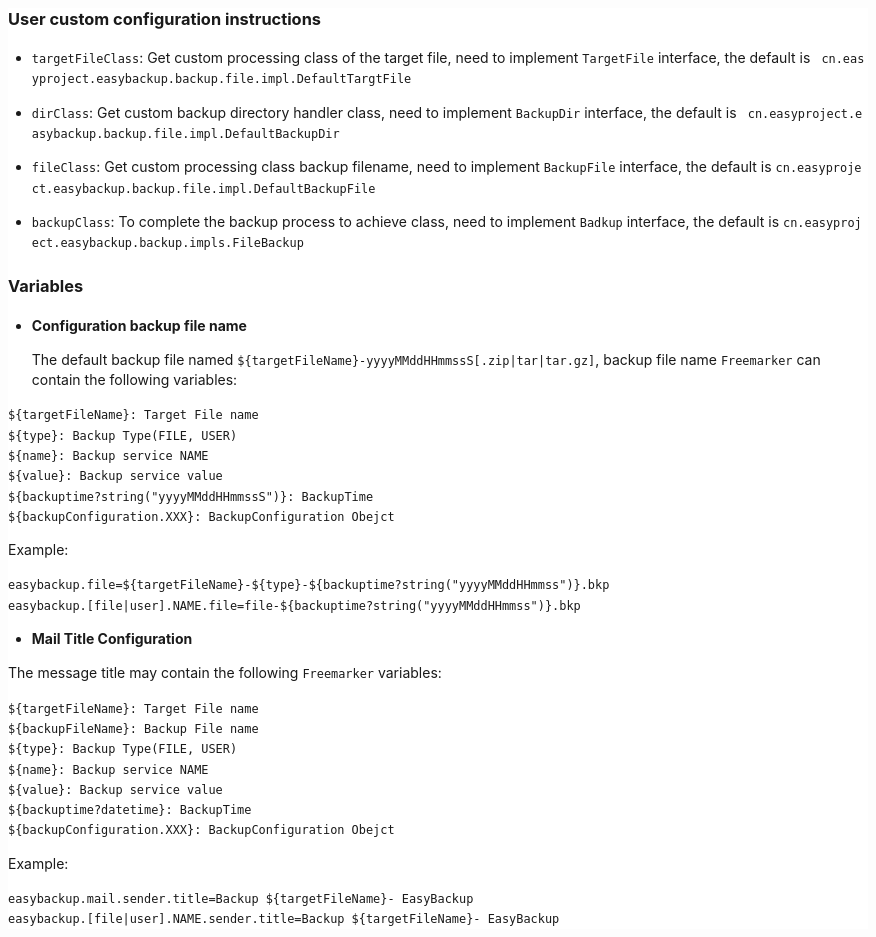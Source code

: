 ### User custom configuration instructions

- `targetFileClass`:  Get custom processing class of the target file, need to implement `TargetFile` interface, the default is ` cn.easyproject.easybackup.backup.file.impl.DefaultTargtFile`

- `dirClass`: Get custom backup directory handler class, need to implement `BackupDir` interface, the default is ` cn.easyproject.easybackup.backup.file.impl.DefaultBackupDir`

- `fileClass`: Get custom processing class backup filename, need to implement `BackupFile` interface, the default is `cn.easyproject.easybackup.backup.file.impl.DefaultBackupFile`

- `backupClass`: To complete the backup process to achieve class, need to implement `Badkup` interface, the default is `cn.easyproject.easybackup.backup.impls.FileBackup`


### Variables

- **Configuration backup file name**

  The default backup file named `${targetFileName}-yyyyMMddHHmmssS[.zip|tar|tar.gz]`, backup file name `Freemarker` can contain the following variables:

 ```
 ${targetFileName}: Target File name
 ${type}: Backup Type(FILE, USER)
 ${name}: Backup service NAME
 ${value}: Backup service value
 ${backuptime?string("yyyyMMddHHmmssS")}: BackupTime
 ${backupConfiguration.XXX}: BackupConfiguration Obejct
 ```

 Example:
  
 ```properties
 easybackup.file=${targetFileName}-${type}-${backuptime?string("yyyyMMddHHmmss")}.bkp
 easybackup.[file|user].NAME.file=file-${backuptime?string("yyyyMMddHHmmss")}.bkp
 ```




- **Mail Title Configuration**

 The message title may contain the following `Freemarker` variables:

 ```
 ${targetFileName}: Target File name
 ${backupFileName}: Backup File name
 ${type}: Backup Type(FILE, USER)
 ${name}: Backup service NAME
 ${value}: Backup service value
 ${backuptime?datetime}: BackupTime
 ${backupConfiguration.XXX}: BackupConfiguration Obejct
 ```

 Example:

 ```properties
 easybackup.mail.sender.title=Backup ${targetFileName}- EasyBackup
 easybackup.[file|user].NAME.sender.title=Backup ${targetFileName}- EasyBackup
 ```
